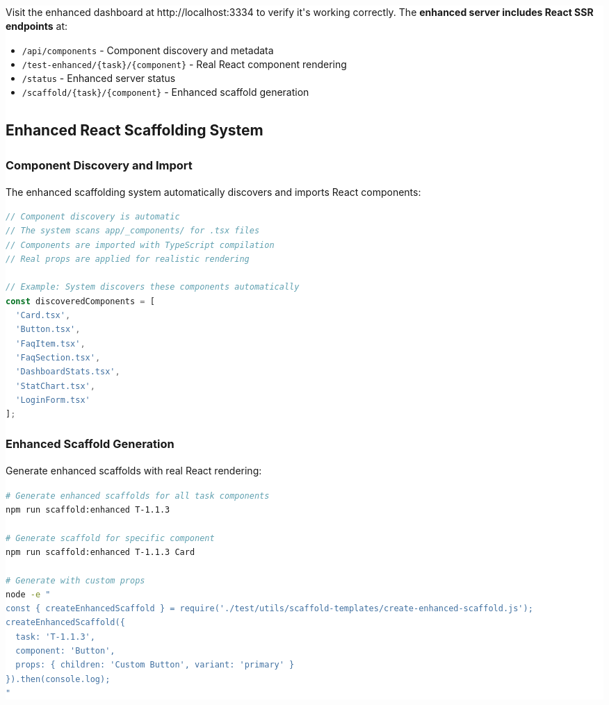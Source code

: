 Visit the enhanced dashboard at http://localhost:3334 to verify it's working correctly. The **enhanced server includes React SSR endpoints** at:
- `/api/components` - Component discovery and metadata
- `/test-enhanced/{task}/{component}` - Real React component rendering
- `/status` - Enhanced server status
- `/scaffold/{task}/{component}` - Enhanced scaffold generation

## Enhanced React Scaffolding System

### Component Discovery and Import

The enhanced scaffolding system automatically discovers and imports React components:

```javascript
// Component discovery is automatic
// The system scans app/_components/ for .tsx files
// Components are imported with TypeScript compilation
// Real props are applied for realistic rendering

// Example: System discovers these components automatically
const discoveredComponents = [
  'Card.tsx',
  'Button.tsx', 
  'FaqItem.tsx',
  'FaqSection.tsx',
  'DashboardStats.tsx',
  'StatChart.tsx',
  'LoginForm.tsx'
];
```

### Enhanced Scaffold Generation

Generate enhanced scaffolds with real React rendering:

```bash
# Generate enhanced scaffolds for all task components
npm run scaffold:enhanced T-1.1.3

# Generate scaffold for specific component
npm run scaffold:enhanced T-1.1.3 Card

# Generate with custom props
node -e "
const { createEnhancedScaffold } = require('./test/utils/scaffold-templates/create-enhanced-scaffold.js');
createEnhancedScaffold({ 
  task: 'T-1.1.3', 
  component: 'Button', 
  props: { children: 'Custom Button', variant: 'primary' } 
}).then(console.log);
"
```
